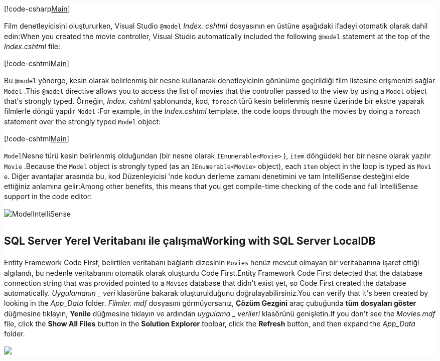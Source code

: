 [!code-csharp[Main](accessing-your-models-data-from-a-controller/samples/sample7.cs?highlight=3)]

<span data-ttu-id="82b1a-161">Film denetleyicisini oluştururken, Visual Studio `@model` *Index. cshtml* dosyasının en üstüne aşağıdaki ifadeyi otomatik olarak dahil edin:</span><span class="sxs-lookup"><span data-stu-id="82b1a-161">When you created the movie controller, Visual Studio automatically included the following `@model` statement at the top of the *Index.cshtml* file:</span></span>

[!code-cshtml[Main](accessing-your-models-data-from-a-controller/samples/sample8.cshtml)]

<span data-ttu-id="82b1a-162">Bu `@model` yönerge, kesin olarak belirlenmiş bir nesne kullanarak denetleyicinin görünüme geçirildiği film listesine erişmenizi sağlar `Model` .</span><span class="sxs-lookup"><span data-stu-id="82b1a-162">This `@model` directive allows you to access the list of movies that the controller passed to the view by using a `Model` object that's strongly typed.</span></span> <span data-ttu-id="82b1a-163">Örneğin, *Index. cshtml* şablonunda, kod, `foreach` türü kesin belirlenmiş nesne üzerinde bir ekstre yaparak filmlerle döngü yapılır `Model` :</span><span class="sxs-lookup"><span data-stu-id="82b1a-163">For example, in the *Index.cshtml* template, the code loops through the movies by doing a `foreach` statement over the strongly typed `Model` object:</span></span>

[!code-cshtml[Main](accessing-your-models-data-from-a-controller/samples/sample9.cshtml?highlight=1,4,7,10,13,16,19-21)]

<span data-ttu-id="82b1a-164">`Model`Nesne türü kesin belirlenmiş olduğundan (bir nesne olarak `IEnumerable<Movie>` ), `item` döngüdeki her bir nesne olarak yazılır `Movie` .</span><span class="sxs-lookup"><span data-stu-id="82b1a-164">Because the `Model` object is strongly typed (as an `IEnumerable<Movie>` object), each `item` object in the loop is typed as `Movie`.</span></span> <span data-ttu-id="82b1a-165">Diğer avantajlar arasında bu, kod Düzenleyicisi 'nde kodun derleme zamanı denetimini ve tam IntelliSense desteğini elde ettiğiniz anlamına gelir:</span><span class="sxs-lookup"><span data-stu-id="82b1a-165">Among other benefits, this means that you get compile-time checking of the code and full IntelliSense support in the code editor:</span></span>

![ModelIntelliSense](accessing-your-models-data-from-a-controller/_static/image8.png)

## <a name="working-with-sql-server-localdb"></a><span data-ttu-id="82b1a-167">SQL Server Yerel Veritabanı ile çalışma</span><span class="sxs-lookup"><span data-stu-id="82b1a-167">Working with SQL Server LocalDB</span></span>

<span data-ttu-id="82b1a-168">Entity Framework Code First, belirtilen veritabanı bağlantı dizesinin `Movies` henüz mevcut olmayan bir veritabanına işaret ettiği algılandı, bu nedenle veritabanını otomatik olarak oluşturdu Code First.</span><span class="sxs-lookup"><span data-stu-id="82b1a-168">Entity Framework Code First detected that the database connection string that was provided pointed to a `Movies` database that didn't exist yet, so Code First created the database automatically.</span></span> <span data-ttu-id="82b1a-169">*Uygulamanın \_ veri* klasörüne bakarak oluşturulduğunu doğrulayabilirsiniz.</span><span class="sxs-lookup"><span data-stu-id="82b1a-169">You can verify that it's been created by looking in the *App\_Data* folder.</span></span> <span data-ttu-id="82b1a-170">*Filmler. mdf* dosyasını görmüyorsanız, **Çözüm Gezgini** araç çubuğunda **tüm dosyaları göster** düğmesine tıklayın, **Yenile** düğmesine tıklayın ve ardından *uygulama \_ verileri* klasörünü genişletin.</span><span class="sxs-lookup"><span data-stu-id="82b1a-170">If you don't see the *Movies.mdf* file, click the **Show All Files** button in the **Solution Explorer** toolbar, click the **Refresh** button, and then expand the *App\_Data* folder.</span></span>

![](accessing-your-models-data-from-a-controller/_static/image9.png)
